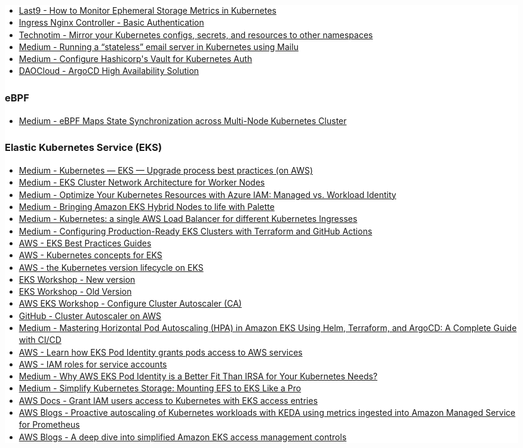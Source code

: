 - [Last9 - How to Monitor Ephemeral Storage Metrics in Kubernetes](https://last9.io/blog/monitor-ephemeral-storage-metrics-in-kubernetes/)
- [Ingress Nginx Controller - Basic Authentication](https://kubernetes.github.io/ingress-nginx/examples/auth/basic/)
- [Technotim - Mirror your Kubernetes configs, secrets, and resources to other namespaces](https://technotim.live/posts/k8s-reflector/)
- [Medium - Running a “stateless” email server in Kubernetes using Mailu](https://medium.com/gitconnected/running-a-stateless-email-server-in-kubernetes-using-mailu-9c1ebd8003e9)
- [Medium - Configure Hashicorp's Vault for Kubernetes Auth](https://docs.armory.io/continuous-deployment/armory-admin/secrets/vault-k8s-configuration/)
- [DAOCloud - ArgoCD High Availability Solution](https://github.com/DaoCloud/DaoCloud-docs/blob/main/docs/en/docs/amamba/quickstart/argo-cd-HA.md)
### eBPF

- [Medium - eBPF Maps State Synchronization across Multi-Node Kubernetes Cluster](https://medium.com/gitconnected/ebpf-maps-state-synchronization-across-multi-node-kubernetes-cluster-d0c075810fa7)

### Elastic Kubernetes Service (EKS)

- [Medium - Kubernetes — EKS — Upgrade process best practices (on AWS)](https://medium.com/atmosly/kubernetes-eks-upgrade-process-best-practices-on-aws-aed30e16bac1)
- [Medium - EKS Cluster Network Architecture for Worker Nodes](https://keetmalin.medium.com/eks-cluster-network-architecture-for-worker-nodes-635e067c8c2a)
- [Medium - Optimize Your Kubernetes Resources with Azure IAM: Managed vs. Workload Identity](https://itnext.io/simplify-secure-your-azure-resources-managed-identity-vs-workload-identity-fe49d133fc03)
- [Medium - Bringing Amazon EKS Hybrid Nodes to life with Palette](https://medium.com/itnext/bringing-amazon-eks-hybrid-nodes-to-life-with-palette-584734449503)
- [Medium - Kubernetes: a single AWS Load Balancer for different Kubernetes Ingresses](https://itnext.io/kubernetes-a-single-aws-load-balancer-for-different-kubernetes-ingresses-c8f68c75b7d8)
- [Medium - Configuring Production-Ready EKS Clusters with Terraform and GitHub Actions](https://medium.com/stackademic/configuring-production-ready-eks-clusters-with-terraform-and-github-actions-c046e8d44865)
- [AWS - EKS Best Practices Guides](https://aws.github.io/aws-eks-best-practices/)
- [AWS - Kubernetes concepts for EKS](https://docs.aws.amazon.com/eks/latest/userguide/kubernetes-concepts.html)
- [AWS - the Kubernetes version lifecycle on EKS](https://docs.aws.amazon.com/eks/latest/userguide/kubernetes-versions.html)
- [EKS Workshop - New version](https://www.eksworkshop.com/)
- [EKS Workshop - Old Version](https://archive.eksworkshop.com/)
- [AWS EKS Workshop - Configure Cluster Autoscaler (CA)](https://archive.eksworkshop.com/beginner/080_scaling/deploy_ca/#deploy-the-cluster-autoscaler-ca)
- [GitHub - Cluster Autoscaler on AWS](https://github.com/kubernetes/autoscaler/tree/master/cluster-autoscaler/cloudprovider/aws)
- [Medium - Mastering Horizontal Pod Autoscaling (HPA) in Amazon EKS Using Helm, Terraform, and ArgoCD: A Complete Guide with CI/CD](https://ramchandra-vadranam.medium.com/mastering-horizontal-pod-autoscaling-hpa-in-amazon-eks-using-helm-terraform-and-argocd-a-2b551720f1ad)
- [AWS - Learn how EKS Pod Identity grants pods access to AWS services](https://docs.aws.amazon.com/eks/latest/userguide/pod-identities.html)
- [AWS - IAM roles for service accounts](https://docs.aws.amazon.com/eks/latest/userguide/iam-roles-for-service-accounts.html)
- [Medium - Why AWS EKS Pod Identity is a Better Fit Than IRSA for Your Kubernetes Needs?](https://aws.plainenglish.io/why-aws-eks-pod-identity-is-a-better-fit-than-irsa-for-your-kubernetes-needs-1be05515f970)
- [Medium - Simplify Kubernetes Storage: Mounting EFS to EKS Like a Pro](https://medium.com/kotaicode/simplify-kubernetes-storage-mounting-efs-to-eks-like-a-pro-655e13f72041)
- [AWS Docs - Grant IAM users access to Kubernetes with EKS access entries](https://docs.aws.amazon.com/eks/latest/userguide/access-entries.html)
- [AWS Blogs - Proactive autoscaling of Kubernetes workloads with KEDA using metrics ingested into Amazon Managed Service for Prometheus](https://aws.amazon.com/blogs/mt/proactive-autoscaling-kubernetes-workloads-keda-metrics-ingested-into-aws-amp/)
- [AWS Blogs - A deep dive into simplified Amazon EKS access management controls](https://aws.amazon.com/vi/blogs/containers/a-deep-dive-into-simplified-amazon-eks-access-management-controls/)